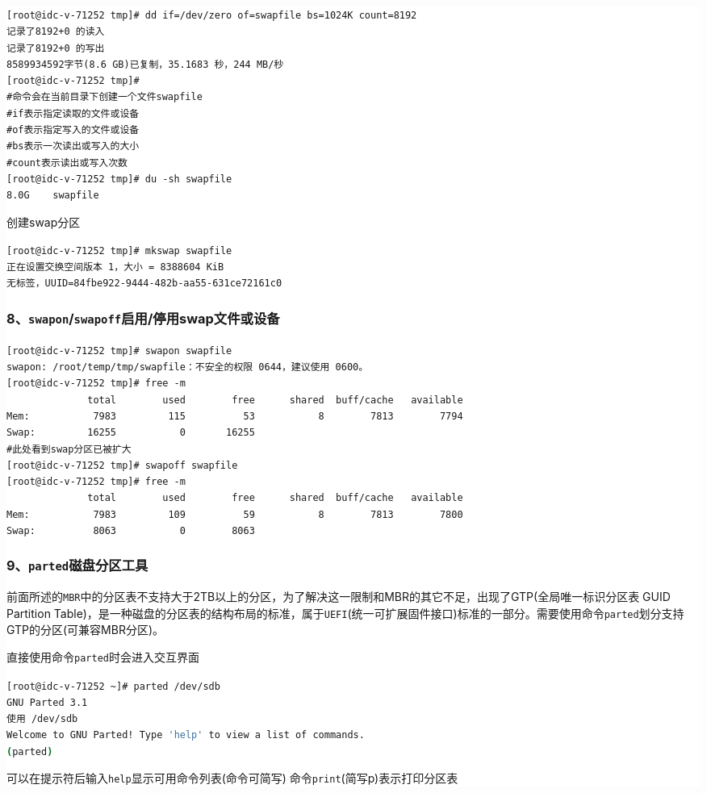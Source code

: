 ```
[root@idc-v-71252 tmp]# dd if=/dev/zero of=swapfile bs=1024K count=8192
记录了8192+0 的读入
记录了8192+0 的写出
8589934592字节(8.6 GB)已复制，35.1683 秒，244 MB/秒
[root@idc-v-71252 tmp]#
#命令会在当前目录下创建一个文件swapfile
#if表示指定读取的文件或设备
#of表示指定写入的文件或设备
#bs表示一次读出或写入的大小
#count表示读出或写入次数
[root@idc-v-71252 tmp]# du -sh swapfile 
8.0G    swapfile
```

创建swap分区

```sh
[root@idc-v-71252 tmp]# mkswap swapfile 
正在设置交换空间版本 1，大小 = 8388604 KiB
无标签，UUID=84fbe922-9444-482b-aa55-631ce72161c0
```
### 8、`swapon`/`swapoff`启用/停用swap文件或设备

```
[root@idc-v-71252 tmp]# swapon swapfile
swapon: /root/temp/tmp/swapfile：不安全的权限 0644，建议使用 0600。
[root@idc-v-71252 tmp]# free -m
              total        used        free      shared  buff/cache   available
Mem:           7983         115          53           8        7813        7794
Swap:         16255           0       16255
#此处看到swap分区已被扩大
[root@idc-v-71252 tmp]# swapoff swapfile
[root@idc-v-71252 tmp]# free -m
              total        used        free      shared  buff/cache   available
Mem:           7983         109          59           8        7813        7800
Swap:          8063           0        8063
```
### 9、`parted`磁盘分区工具

前面所述的`MBR`中的分区表不支持大于2TB以上的分区，为了解决这一限制和MBR的其它不足，出现了GTP(全局唯一标识分区表 GUID Partition Table)，是一种磁盘的分区表的结构布局的标准，属于`UEFI`(统一可扩展固件接口)标准的一部分。需要使用命令`parted`划分支持GTP的分区(可兼容MBR分区)。

直接使用命令`parted`时会进入交互界面

```sh
[root@idc-v-71252 ~]# parted /dev/sdb
GNU Parted 3.1
使用 /dev/sdb
Welcome to GNU Parted! Type 'help' to view a list of commands.
(parted)  
```

可以在提示符后输入`help`显示可用命令列表(命令可简写)
命令`print`(简写p)表示打印分区表


[1]: https://segmentfault.com/a/1190000007649899#articleHeader6
[0]: ../img/bVGWLz.png